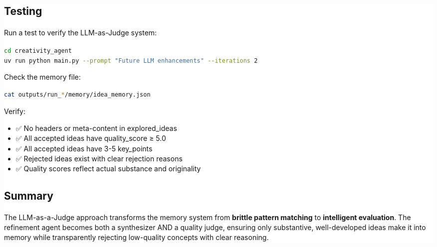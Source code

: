 ## Testing

Run a test to verify the LLM-as-Judge system:

```bash
cd creativity_agent
uv run python main.py --prompt "Future LLM enhancements" --iterations 2
```

Check the memory file:
```bash
cat outputs/run_*/memory/idea_memory.json
```

Verify:
- ✅ No headers or meta-content in explored_ideas
- ✅ All accepted ideas have quality_score ≥ 5.0
- ✅ All accepted ideas have 3-5 key_points
- ✅ Rejected ideas exist with clear rejection reasons
- ✅ Quality scores reflect actual substance and originality

## Summary

The LLM-as-a-Judge approach transforms the memory system from **brittle pattern matching** to **intelligent evaluation**. The refinement agent becomes both a synthesizer AND a quality judge, ensuring only substantive, well-developed ideas make it into memory while transparently rejecting low-quality concepts with clear reasoning.
